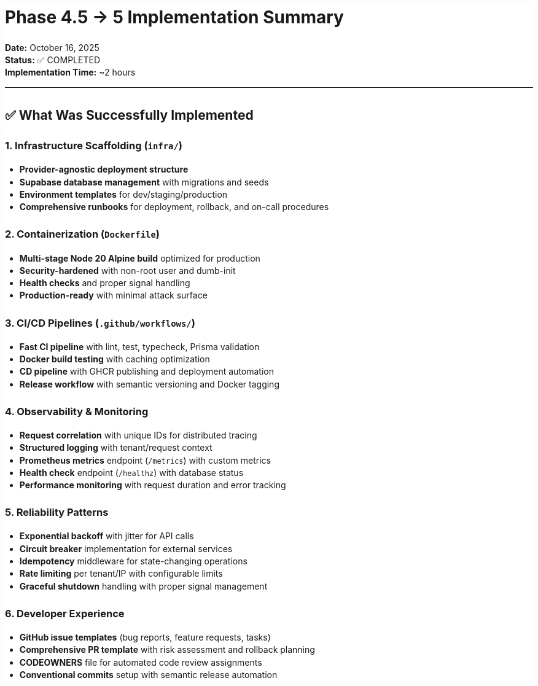 # Phase 4.5 → 5 Implementation Summary

**Date:** October 16, 2025  
**Status:** ✅ COMPLETED  
**Implementation Time:** ~2 hours

---

## ✅ What Was Successfully Implemented

### 1. Infrastructure Scaffolding (`infra/`)
- **Provider-agnostic deployment structure**
- **Supabase database management** with migrations and seeds
- **Environment templates** for dev/staging/production
- **Comprehensive runbooks** for deployment, rollback, and on-call procedures

### 2. Containerization (`Dockerfile`)
- **Multi-stage Node 20 Alpine build** optimized for production
- **Security-hardened** with non-root user and dumb-init
- **Health checks** and proper signal handling
- **Production-ready** with minimal attack surface

### 3. CI/CD Pipelines (`.github/workflows/`)
- **Fast CI pipeline** with lint, test, typecheck, Prisma validation
- **Docker build testing** with caching optimization
- **CD pipeline** with GHCR publishing and deployment automation
- **Release workflow** with semantic versioning and Docker tagging

### 4. Observability & Monitoring
- **Request correlation** with unique IDs for distributed tracing
- **Structured logging** with tenant/request context
- **Prometheus metrics** endpoint (`/metrics`) with custom metrics
- **Health check** endpoint (`/healthz`) with database status
- **Performance monitoring** with request duration and error tracking

### 5. Reliability Patterns
- **Exponential backoff** with jitter for API calls
- **Circuit breaker** implementation for external services
- **Idempotency** middleware for state-changing operations
- **Rate limiting** per tenant/IP with configurable limits
- **Graceful shutdown** handling with proper signal management

### 6. Developer Experience
- **GitHub issue templates** (bug reports, feature requests, tasks)
- **Comprehensive PR template** with risk assessment and rollback planning
- **CODEOWNERS** file for automated code review assignments
- **Conventional commits** setup with semantic release automation
